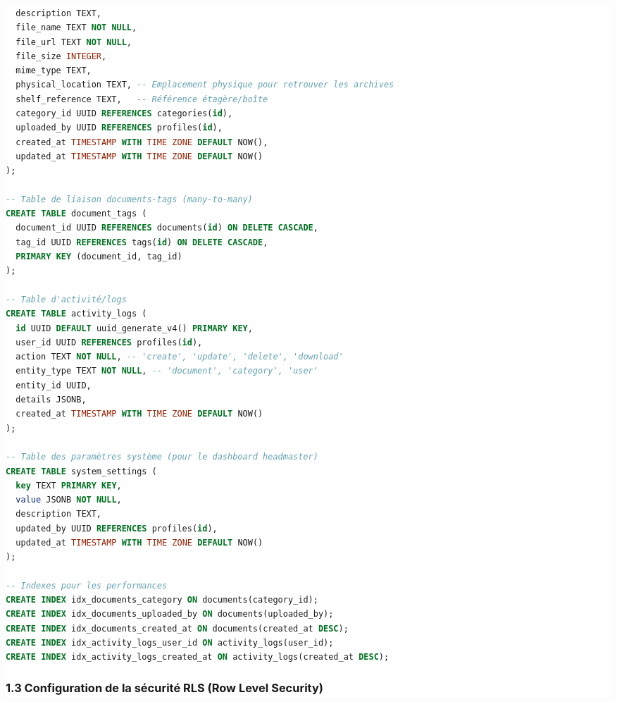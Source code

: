 ```sql
  description TEXT,
  file_name TEXT NOT NULL,
  file_url TEXT NOT NULL,
  file_size INTEGER,
  mime_type TEXT,
  physical_location TEXT, -- Emplacement physique pour retrouver les archives
  shelf_reference TEXT,   -- Référence étagère/boîte
  category_id UUID REFERENCES categories(id),
  uploaded_by UUID REFERENCES profiles(id),
  created_at TIMESTAMP WITH TIME ZONE DEFAULT NOW(),
  updated_at TIMESTAMP WITH TIME ZONE DEFAULT NOW()
);

-- Table de liaison documents-tags (many-to-many)
CREATE TABLE document_tags (
  document_id UUID REFERENCES documents(id) ON DELETE CASCADE,
  tag_id UUID REFERENCES tags(id) ON DELETE CASCADE,
  PRIMARY KEY (document_id, tag_id)
);

-- Table d'activité/logs
CREATE TABLE activity_logs (
  id UUID DEFAULT uuid_generate_v4() PRIMARY KEY,
  user_id UUID REFERENCES profiles(id),
  action TEXT NOT NULL, -- 'create', 'update', 'delete', 'download'
  entity_type TEXT NOT NULL, -- 'document', 'category', 'user'
  entity_id UUID,
  details JSONB,
  created_at TIMESTAMP WITH TIME ZONE DEFAULT NOW()
);

-- Table des paramètres système (pour le dashboard headmaster)
CREATE TABLE system_settings (
  key TEXT PRIMARY KEY,
  value JSONB NOT NULL,
  description TEXT,
  updated_by UUID REFERENCES profiles(id),
  updated_at TIMESTAMP WITH TIME ZONE DEFAULT NOW()
);

-- Indexes pour les performances
CREATE INDEX idx_documents_category ON documents(category_id);
CREATE INDEX idx_documents_uploaded_by ON documents(uploaded_by);
CREATE INDEX idx_documents_created_at ON documents(created_at DESC);
CREATE INDEX idx_activity_logs_user_id ON activity_logs(user_id);
CREATE INDEX idx_activity_logs_created_at ON activity_logs(created_at DESC);
```

### 1.3 Configuration de la sécurité RLS (Row Level Security)
